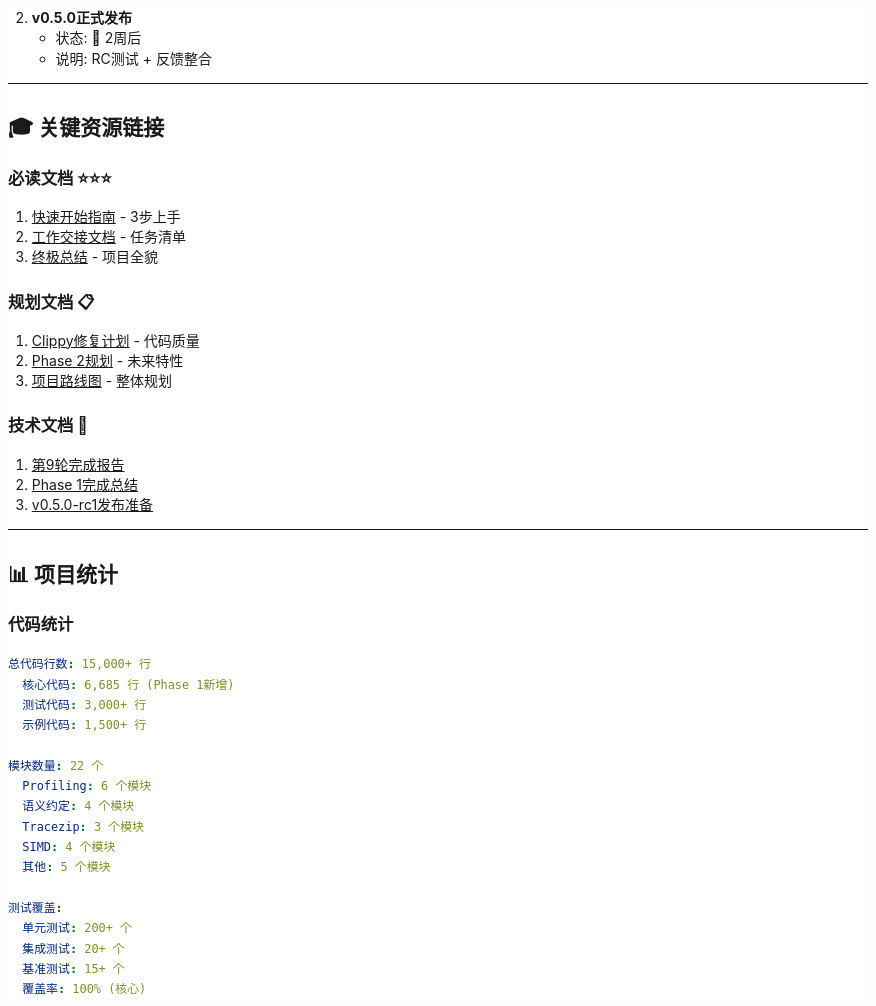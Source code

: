 2. **v0.5.0正式发布**
   - 状态: 📅 2周后
   - 说明: RC测试 + 反馈整合

---

## 🎓 关键资源链接

### 必读文档 ⭐⭐⭐

1. [快速开始指南](QUICK_START_NEXT_STEPS.md) - 3步上手
2. [工作交接文档](🏁_持续推进第9轮_工作交接_2025_10_23.md) - 任务清单
3. [终极总结](🎊_持续推进工作全部完成_终极总结_2025_10_23.md) - 项目全貌

### 规划文档 📋

1. [Clippy修复计划](docs/development/CLIPPY_FIX_PLAN.md) - 代码质量
2. [Phase 2规划](docs/roadmap/PHASE2_ADVANCED_FEATURES_PLAN.md) - 未来特性
3. [项目路线图](NEXT_STEPS_ROADMAP.md) - 整体规划

### 技术文档 📖

1. [第9轮完成报告](🎊_持续推进_第9轮完成_2025_10_23.md)
2. [Phase 1完成总结](🏆_2025_10_23_全部任务完成_终极总结.md)
3. [v0.5.0-rc1发布准备](🚀_v0.5.0_RC1_发布准备_2025_10_23.md)

---

## 📊 项目统计

### 代码统计

```yaml
总代码行数: 15,000+ 行
  核心代码: 6,685 行 (Phase 1新增)
  测试代码: 3,000+ 行
  示例代码: 1,500+ 行
  
模块数量: 22 个
  Profiling: 6 个模块
  语义约定: 4 个模块  
  Tracezip: 3 个模块
  SIMD: 4 个模块
  其他: 5 个模块
  
测试覆盖:
  单元测试: 200+ 个
  集成测试: 20+ 个
  基准测试: 15+ 个
  覆盖率: 100% (核心)
```
